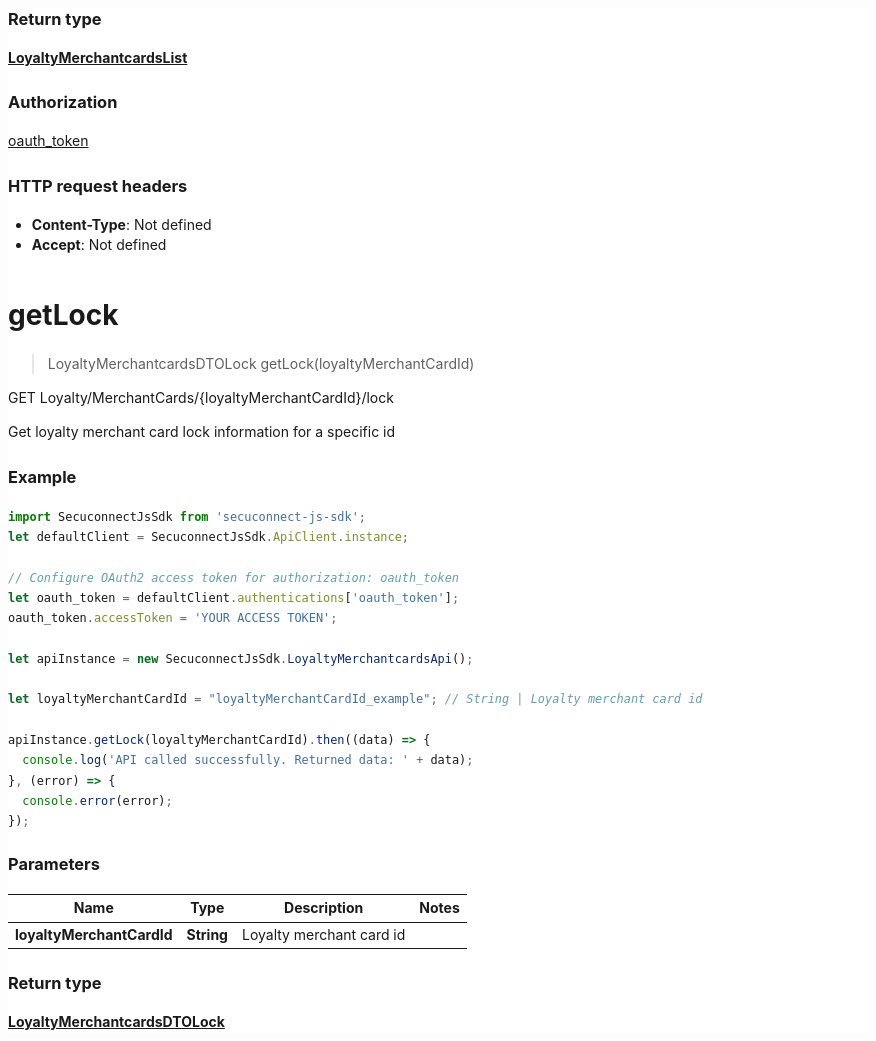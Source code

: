 ### Return type

[**LoyaltyMerchantcardsList**](LoyaltyMerchantcardsList.md)

### Authorization

[oauth_token](../README.md#oauth_token)

### HTTP request headers

 - **Content-Type**: Not defined
 - **Accept**: Not defined

<a name="getLock"></a>
# **getLock**
> LoyaltyMerchantcardsDTOLock getLock(loyaltyMerchantCardId)

GET Loyalty/MerchantCards/{loyaltyMerchantCardId}/lock

Get loyalty merchant card lock information for a specific id

### Example
```javascript
import SecuconnectJsSdk from 'secuconnect-js-sdk';
let defaultClient = SecuconnectJsSdk.ApiClient.instance;

// Configure OAuth2 access token for authorization: oauth_token
let oauth_token = defaultClient.authentications['oauth_token'];
oauth_token.accessToken = 'YOUR ACCESS TOKEN';

let apiInstance = new SecuconnectJsSdk.LoyaltyMerchantcardsApi();

let loyaltyMerchantCardId = "loyaltyMerchantCardId_example"; // String | Loyalty merchant card id

apiInstance.getLock(loyaltyMerchantCardId).then((data) => {
  console.log('API called successfully. Returned data: ' + data);
}, (error) => {
  console.error(error);
});

```

### Parameters

Name | Type | Description  | Notes
------------- | ------------- | ------------- | -------------
 **loyaltyMerchantCardId** | **String**| Loyalty merchant card id | 

### Return type

[**LoyaltyMerchantcardsDTOLock**](LoyaltyMerchantcardsDTOLock.md)
